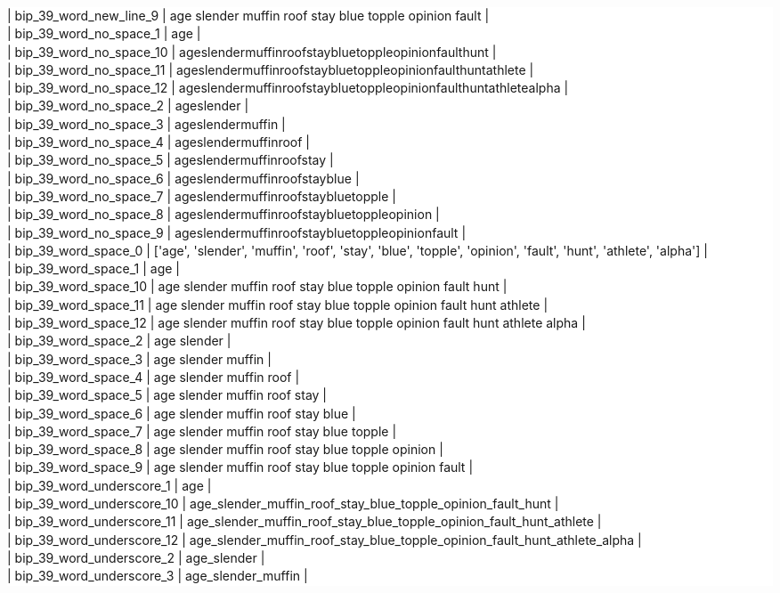 | bip_39_word_new_line_9 | age
slender
muffin
roof
stay
blue
topple
opinion
fault |  
| bip_39_word_no_space_1 | age |  
| bip_39_word_no_space_10 | ageslendermuffinroofstaybluetoppleopinionfaulthunt |  
| bip_39_word_no_space_11 | ageslendermuffinroofstaybluetoppleopinionfaulthuntathlete |  
| bip_39_word_no_space_12 | ageslendermuffinroofstaybluetoppleopinionfaulthuntathletealpha |  
| bip_39_word_no_space_2 | ageslender |  
| bip_39_word_no_space_3 | ageslendermuffin |  
| bip_39_word_no_space_4 | ageslendermuffinroof |  
| bip_39_word_no_space_5 | ageslendermuffinroofstay |  
| bip_39_word_no_space_6 | ageslendermuffinroofstayblue |  
| bip_39_word_no_space_7 | ageslendermuffinroofstaybluetopple |  
| bip_39_word_no_space_8 | ageslendermuffinroofstaybluetoppleopinion |  
| bip_39_word_no_space_9 | ageslendermuffinroofstaybluetoppleopinionfault |  
| bip_39_word_space_0 | ['age', 'slender', 'muffin', 'roof', 'stay', 'blue', 'topple', 'opinion', 'fault', 'hunt', 'athlete', 'alpha'] |  
| bip_39_word_space_1 | age |  
| bip_39_word_space_10 | age slender muffin roof stay blue topple opinion fault hunt |  
| bip_39_word_space_11 | age slender muffin roof stay blue topple opinion fault hunt athlete |  
| bip_39_word_space_12 | age slender muffin roof stay blue topple opinion fault hunt athlete alpha |  
| bip_39_word_space_2 | age slender |  
| bip_39_word_space_3 | age slender muffin |  
| bip_39_word_space_4 | age slender muffin roof |  
| bip_39_word_space_5 | age slender muffin roof stay |  
| bip_39_word_space_6 | age slender muffin roof stay blue |  
| bip_39_word_space_7 | age slender muffin roof stay blue topple |  
| bip_39_word_space_8 | age slender muffin roof stay blue topple opinion |  
| bip_39_word_space_9 | age slender muffin roof stay blue topple opinion fault |  
| bip_39_word_underscore_1 | age |  
| bip_39_word_underscore_10 | age_slender_muffin_roof_stay_blue_topple_opinion_fault_hunt |  
| bip_39_word_underscore_11 | age_slender_muffin_roof_stay_blue_topple_opinion_fault_hunt_athlete |  
| bip_39_word_underscore_12 | age_slender_muffin_roof_stay_blue_topple_opinion_fault_hunt_athlete_alpha |  
| bip_39_word_underscore_2 | age_slender |  
| bip_39_word_underscore_3 | age_slender_muffin |  
